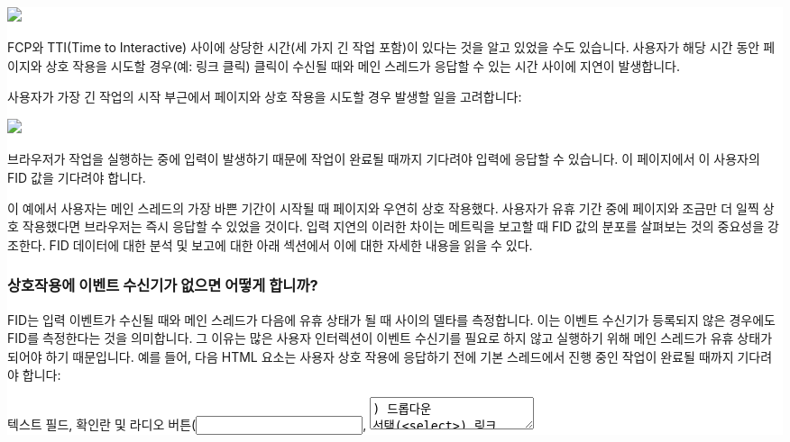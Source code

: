 ![](https://web.dev/static/articles/fid/image/example-page-load-trace-51d71647fee2c.svg)

FCP와 TTI(Time to Interactive) 사이에 상당한 시간(세 가지 긴 작업 포함)이 있다는 것을 알고 있었을 수도 있습니다. 
사용자가 해당 시간 동안 페이지와 상호 작용을 시도할 경우(예: 링크 클릭) 클릭이 수신될 때와 메인 스레드가 응답할 수 있는 시간 사이에 지연이 발생합니다.

사용자가 가장 긴 작업의 시작 부근에서 페이지와 상호 작용을 시도할 경우 발생할 일을 고려합니다:

![](https://web.dev/static/articles/fid/image/example-page-load-trace-461807023519a.svg)

브라우저가 작업을 실행하는 중에 입력이 발생하기 때문에 작업이 완료될 때까지 기다려야 입력에 응답할 수 있습니다. 
이 페이지에서 이 사용자의 FID 값을 기다려야 합니다.

이 예에서 사용자는 메인 스레드의 가장 바쁜 기간이 시작될 때 페이지와 우연히 상호 작용했다. 
사용자가 유휴 기간 중에 페이지와 조금만 더 일찍 상호 작용했다면 브라우저는 즉시 응답할 수 있었을 것이다. 
입력 지연의 이러한 차이는 메트릭을 보고할 때 FID 값의 분포를 살펴보는 것의 중요성을 강조한다. 
FID 데이터에 대한 분석 및 보고에 대한 아래 섹션에서 이에 대한 자세한 내용을 읽을 수 있다.

### 상호작용에 이벤트 수신기가 없으면 어떻게 합니까?
FID는 입력 이벤트가 수신될 때와 메인 스레드가 다음에 유휴 상태가 될 때 사이의 델타를 측정합니다. 
이는 이벤트 수신기가 등록되지 않은 경우에도 FID를 측정한다는 것을 의미합니다. 
그 이유는 많은 사용자 인터렉션이 이벤트 수신기를 필요로 하지 않고 실행하기 위해 메인 스레드가 유휴 상태가 되어야 하기 때문입니다.
예를 들어, 다음 HTML 요소는 사용자 상호 작용에 응답하기 전에 기본 스레드에서 진행 중인 작업이 완료될 때까지 기다려야 합니다:

텍스트 필드, 확인란 및 라디오 버튼(<input>, <textarea>)
드롭다운 선택(<select>)
링크(<a>)

### 첫 번째 입력만 고려해야 하는 이유는 무엇입니까?
입력이 지연되면 사용자 환경이 나빠질 수 있지만 몇 가지 이유로 첫 번째 입력 지연을 측정하는 것이 좋다.

첫번째 입력 지연은 사용자의 사이트 반응성에 대한 첫 번째 인상이며, 첫 번째 인상은 사이트의 품질과 신뢰성에 대한 전반적인 인상을 형성하는 데 매우 중요하다.
오늘날 웹상에서 볼 수 있는 가장 큰 상호작용성 문제는 페이지 로드 중에 발생하기 때문에 사이트의 첫 번째 사용자 상호작용을 개선하는 데 초기에 집중하는 것이 웹의 전반적인 상호작용성을 개선하는 데 가장 큰 영향을 미칠 것으로 생각한다.
사이트에서 높은 첫 입력 지연(코드 분할, 자바스크립트 미리 로드 감소 등)을 해결하는 방법에 대해 권장하는 솔루션은 페이지 로드 후 느린 입력 지연을 해결하는 방법과 동일한 솔루션은 아닙니다. 
이러한 메트릭을 분리하여 웹 개발자에게 보다 구체적인 성능 지침을 제공할 수 있습니다.

### 첫 번째 입력으로 간주되는 것은 무엇입니까?

FID는 로드 중 페이지의 응답성을 측정하는 메트릭으로 클릭, 탭 및 키 누름과 같은 개별 동작의 입력 이벤트에만 초점을 맞춘다.
스크롤 및 확대/축소와 같은 다른 상호 작용은 연속적인 동작이며 성능 제약이 완전히 다르다. 
브라우저는 별도의 스레드에서 실행하여 지연 시간을 숨길 수도 있다.
즉, RAIL 성능 모델에서 FID는 R(responsibility)에 초점을 맞춘 반면, 스크롤 및 줌잉은 A(애니메이션)와 더 관련이 있으므로 성능 특성을 별도로 평가해야 합니다.

### 사용자가 사이트와 상호 작용하지 않는 경우에는 어떻게 합니까?

모든 사용자가 방문할 때마다 사이트와 상호 작용하는 것은 아닙니다. 
또한 모든 상호 작용이 FID와 관련이 있는 것은 아닙니다(앞 절에서 언급한 바와 같이). 
또한 일부 사용자의 첫 상호 작용은 좋지 않은 시기(메인 스레드가 장시간 사용 중인 경우)에 있고, 일부 사용자의 첫 상호 작용은 좋은 시기(메인 스레드가 완전히 유휴 상태인 경우)에 있을 것입니다.
즉, 일부 사용자는 FID 값이 없고, 일부 사용자는 FID 값이 낮으며, 일부 사용자는 FID 값이 높을 수 있다.
FID를 추적, 보고 및 분석하는 방법은 익숙할 수 있는 다른 메트릭과 상당히 다를 수 있다. 
